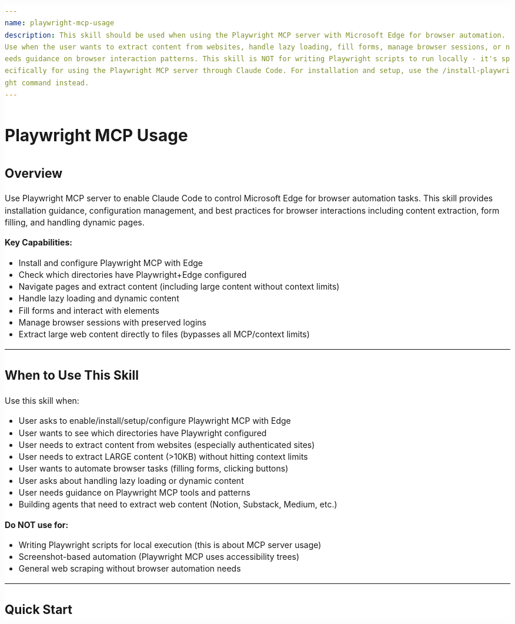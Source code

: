 ```yaml
---
name: playwright-mcp-usage
description: This skill should be used when using the Playwright MCP server with Microsoft Edge for browser automation. Use when the user wants to extract content from websites, handle lazy loading, fill forms, manage browser sessions, or needs guidance on browser interaction patterns. This skill is NOT for writing Playwright scripts to run locally - it's specifically for using the Playwright MCP server through Claude Code. For installation and setup, use the /install-playwright command instead.
---
```


# Playwright MCP Usage

## Overview

Use Playwright MCP server to enable Claude Code to control Microsoft Edge for browser automation tasks. This skill provides installation guidance, configuration management, and best practices for browser interactions including content extraction, form filling, and handling dynamic pages.

**Key Capabilities:**
- Install and configure Playwright MCP with Edge
- Check which directories have Playwright+Edge configured
- Navigate pages and extract content (including large content without context limits)
- Handle lazy loading and dynamic content
- Fill forms and interact with elements
- Manage browser sessions with preserved logins
- Extract large web content directly to files (bypasses all MCP/context limits)

---

## When to Use This Skill

Use this skill when:
- User asks to enable/install/setup/configure Playwright MCP with Edge
- User wants to see which directories have Playwright configured
- User needs to extract content from websites (especially authenticated sites)
- User needs to extract LARGE content (>10KB) without hitting context limits
- User wants to automate browser tasks (filling forms, clicking buttons)
- User asks about handling lazy loading or dynamic content
- User needs guidance on Playwright MCP tools and patterns
- Building agents that need to extract web content (Notion, Substack, Medium, etc.)

**Do NOT use for:**
- Writing Playwright scripts for local execution (this is about MCP server usage)
- Screenshot-based automation (Playwright MCP uses accessibility trees)
- General web scraping without browser automation needs

---

## Quick Start
